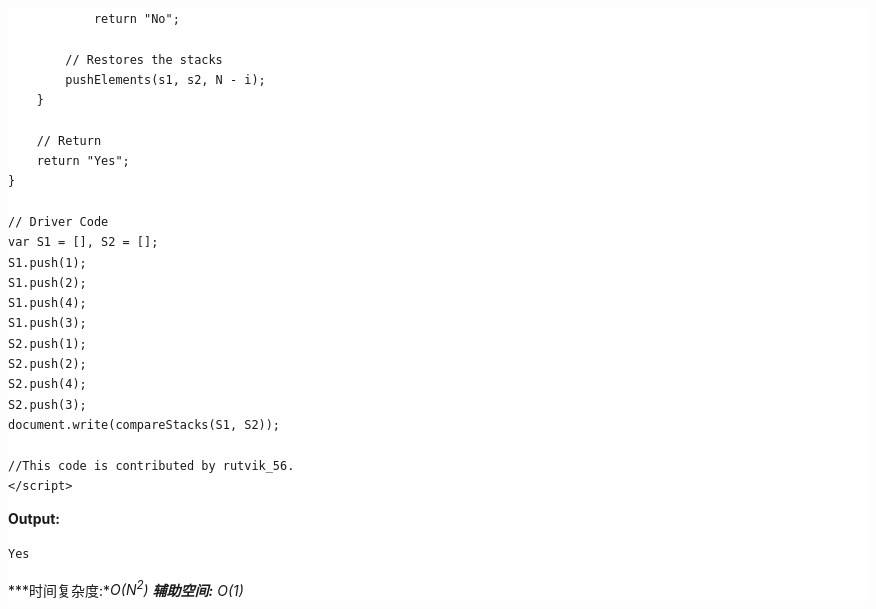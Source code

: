 ```
            return "No";

        // Restores the stacks
        pushElements(s1, s2, N - i);
    }

    // Return
    return "Yes";
}

// Driver Code
var S1 = [], S2 = [];
S1.push(1);
S1.push(2);
S1.push(4);
S1.push(3);
S2.push(1);
S2.push(2);
S2.push(4);
S2.push(3);
document.write(compareStacks(S1, S2));

//This code is contributed by rutvik_56.
</script>
```

**Output:** 

```
Yes
```

***时间复杂度:**O(N<sup>2</sup>)*
***辅助空间:** O(1)*